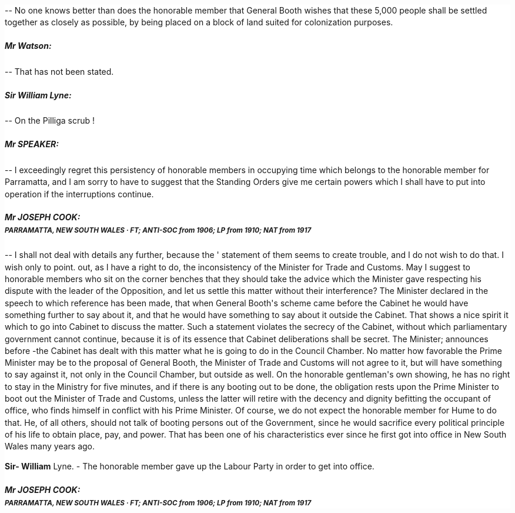 -- No one knows better than does the honorable member that General Booth wishes  that  these 5,000 people shall be settled together as closely as possible, by being placed on a block of land suited for colonization purposes. 

##### Mr Watson:

-- That has not been stated. 

##### Sir William Lyne:

-- On the Pilliga scrub ! 

##### Mr SPEAKER:

-- I exceedingly regret this persistency of honorable members in occupying time which belongs to the honorable member for Parramatta, and I am sorry to have to suggest that the Standing Orders give me certain powers which I shall have to put into operation if the interruptions continue. 

##### Mr JOSEPH COOK:<br><small class="text-muted">PARRAMATTA, NEW SOUTH WALES &middot; FT; ANTI-SOC from 1906; LP from 1910; NAT from 1917</small>

-- I shall not deal with details any further, because the ' statement of them seems to create trouble, and I do not wish to do that. I wish only to point. out, as I have a right to do, the inconsistency of the Minister for Trade and Customs. May I suggest to honorable members who sit on the corner benches that they should take the advice which the Minister gave respecting his dispute with the leader of the Opposition, and let us settle this matter without their interference? The Minister declared in the speech to which reference has been made, that when General Booth's scheme came before the Cabinet he would have something further to say about it, and that he would have something to say about it outside the Cabinet. That shows a nice spirit it which to go into Cabinet to discuss the matter. Such a statement violates the secrecy of the Cabinet, without which parliamentary government cannot continue, because it is of its essence that Cabinet deliberations shall be secret. The Minister; announces before -the Cabinet has dealt with this matter what he is going to do in the Council Chamber. No matter how favorable the Prime Minister may be to the proposal of General Booth, the Minister of Trade and Customs will not agree to it, but will have something to say against it, not only in the Council Chamber, but outside as well. On the honorable gentleman's own showing, he has no right to stay in the Ministry for five minutes, and if there is any booting out to  be done, the obligation rests upon the Prime Minister to boot out the Minister of Trade and Customs, unless the latter will retire with the decency and dignity befitting the occupant of office, who finds himself in conflict with his Prime Minister. Of course, we do not expect the honorable member for Hume to do that. He, of all others, should not talk of booting persons out of the Government, since he would sacrifice every political principle of his life to obtain place, pay, and power. That has been one of his characteristics ever since he first got into office in New South Wales many  years  ago. 


 **Sir- William** Lyne. - The honorable member gave up the Labour Party in order to get into office. 

##### Mr JOSEPH COOK:<br><small class="text-muted">PARRAMATTA, NEW SOUTH WALES &middot; FT; ANTI-SOC from 1906; LP from 1910; NAT from 1917</small>
